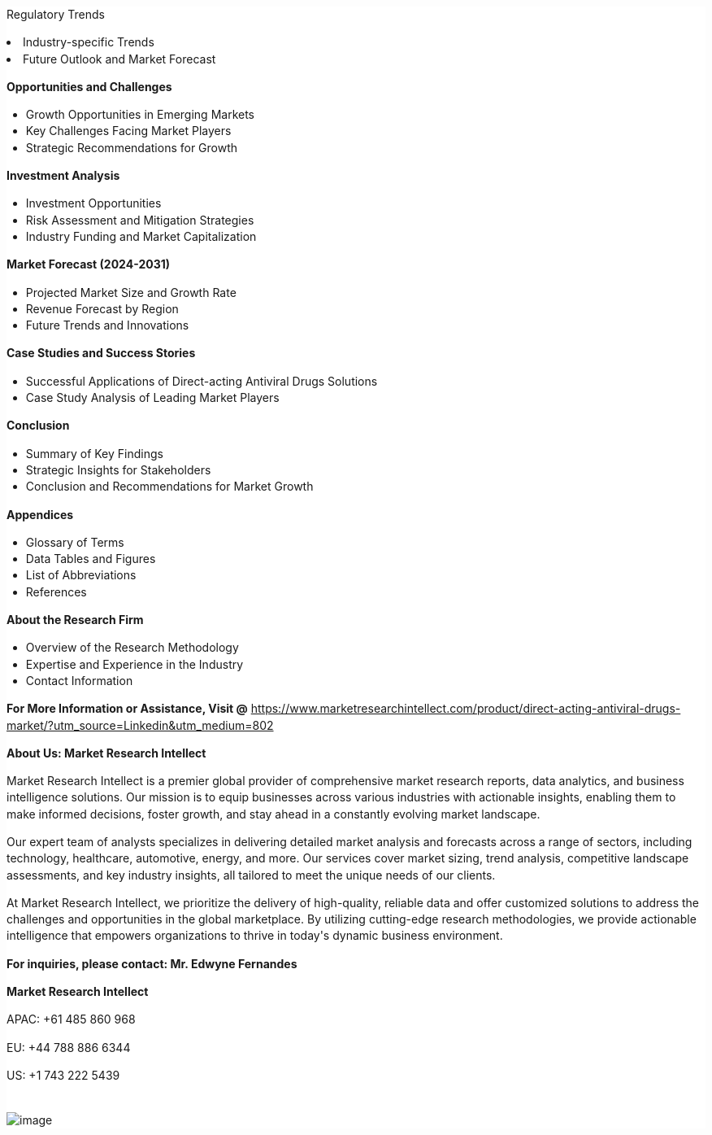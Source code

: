 Regulatory Trends</li><li>Industry-specific Trends</li><li>Future Outlook and Market Forecast</li></ul><p><strong>Opportunities and Challenges</strong></p><ul><li>Growth Opportunities in Emerging Markets</li><li>Key Challenges Facing Market Players</li><li>Strategic Recommendations for Growth</li></ul><p><strong>Investment Analysis</strong></p><ul><li>Investment Opportunities</li><li>Risk Assessment and Mitigation Strategies</li><li>Industry Funding and Market Capitalization</li></ul><p><strong>Market Forecast (2024-2031)</strong></p><ul><li>Projected Market Size and Growth Rate</li><li>Revenue Forecast by Region</li><li>Future Trends and Innovations</li></ul><p><strong>Case Studies and Success Stories</strong></p><ul><li>Successful Applications of Direct-acting Antiviral Drugs Solutions</li><li>Case Study Analysis of Leading Market Players</li></ul><p><strong>Conclusion</strong></p><ul><li>Summary of Key Findings</li><li>Strategic Insights for Stakeholders</li><li>Conclusion and Recommendations for Market Growth</li></ul><p><strong>Appendices</strong></p><ul><li>Glossary of Terms</li><li>Data Tables and Figures</li><li>List of Abbreviations</li><li>References</li></ul><p><strong>About the Research Firm</strong></p><ul><li>Overview of the Research Methodology</li><li>Expertise and Experience in the Industry</li><li>Contact Information</li></ul></div><div class="article-main__content" data-test-id="publishing-text-block"><p><span class="font-[700]"><strong>For More Information or Assistance, Visit @</strong>&nbsp;<a href="https://www.marketresearchintellect.com/product/direct-acting-antiviral-drugs-market/?utm_source=Linkedin&utm_medium=802">https://www.marketresearchintellect.com/product/direct-acting-antiviral-drugs-market/?utm_source=Linkedin&utm_medium=802</a></span></p><p><strong>About Us: Market Research Intellect</strong></p><p>Market Research Intellect is a premier global provider of comprehensive market research reports, data analytics, and business intelligence solutions. Our mission is to equip businesses across various industries with actionable insights, enabling them to make informed decisions, foster growth, and stay ahead in a constantly evolving market landscape.</p><p>Our expert team of analysts specializes in delivering detailed market analysis and forecasts across a range of sectors, including technology, healthcare, automotive, energy, and more. Our services cover market sizing, trend analysis, competitive landscape assessments, and key industry insights, all tailored to meet the unique needs of our clients.</p><p>At Market Research Intellect, we prioritize the delivery of high-quality, reliable data and offer customized solutions to address the challenges and opportunities in the global marketplace. By utilizing cutting-edge research methodologies, we provide actionable intelligence that empowers organizations to thrive in today's dynamic business environment.</p><p><strong>For inquiries, please contact: Mr. Edwyne Fernandes</strong></p><p><strong>Market Research Intellect</strong></p><p>APAC: +61 485 860 968</p><p>EU: +44 788 886 6344</p><p>US: +1 743 222 5439</p></div><div class="article-main__content" data-test-id="publishing-text-block">&nbsp;</div>
![image](https://github.com/user-attachments/assets/6729830d-c961-4dec-a639-5eb7258cacf0)
